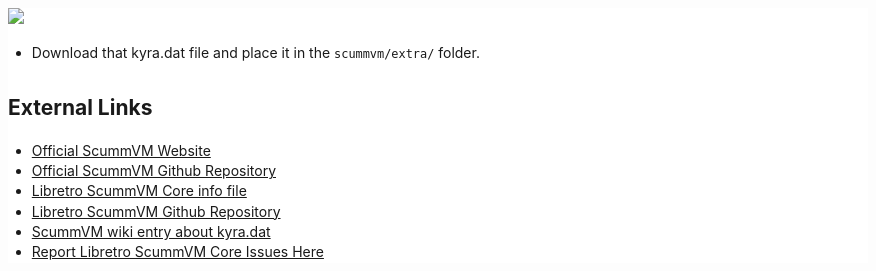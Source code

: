 ![](../image/core/scummvm/scummvm_kyradat_branch_selection.png)

- Download that kyra.dat file and place it in the `scummvm/extra/` folder.

## External Links

- [Official ScummVM Website](http://scummvm.org/)
- [Official ScummVM Github Repository](https://github.com/scummvm/scummvm)
- [Libretro ScummVM Core info file](https://github.com/libretro/libretro-super/blob/master/dist/info/scummvm_libretro.info)
- [Libretro ScummVM Github Repository](https://github.com/libretro/scummvm)
- [ScummVM wiki entry about kyra.dat](https://wiki.scummvm.org/index.php/Kyra)
- [Report Libretro ScummVM Core Issues Here](https://github.com/libretro/scummvm/issues)
